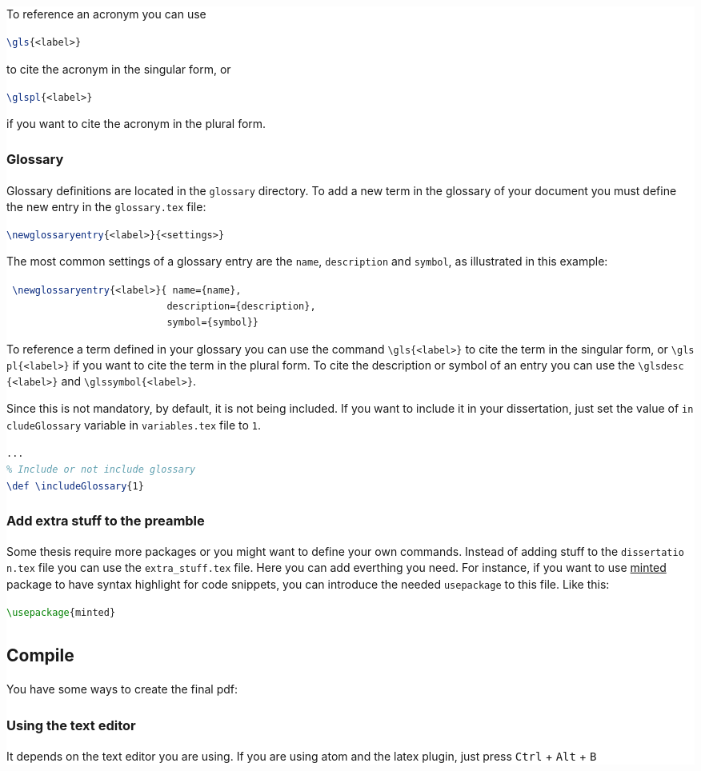 To reference an acronym you can use
```latex
\gls{<label>}
```
to cite the acronym in the singular form, or
```latex
\glspl{<label>}
```
if you want to cite the acronym in the plural form.

### Glossary
Glossary definitions are located in the ```glossary``` directory.
To add a new term in the glossary of your document you must define the new entry in the ```glossary.tex``` file:
```latex
\newglossaryentry{<label>}{<settings>}
```
The most common settings of a glossary entry are the ```name```, ```description``` and ```symbol```, as illustrated in this example:
```latex
 \newglossaryentry{<label>}{ name={name},
                            description={description},
                            symbol={symbol}}
```
To reference a term defined in your glossary you can use the command ```\gls{<label>}``` to cite the term in the singular form, or ```\glspl{<label>}``` if you want to cite the term in the plural form. To cite the description or symbol of an entry you can use the ```\glsdesc{<label>}``` and ```\glssymbol{<label>}```.

Since this is not mandatory, by default, it is not being included. If you want to include it in your dissertation, just set the value of ```includeGlossary``` variable in ```variables.tex``` file to ```1```.
```latex
...
% Include or not include glossary
\def \includeGlossary{1}
```

### Add extra stuff to the preamble
Some thesis require more packages or you might want to define your own commands.
Instead of adding stuff to the `dissertation.tex` file you can use the `extra_stuff.tex` file.
Here you can add everthing you need.
For instance, if you want to use [minted](https://github.com/gpoore/minted) package to have syntax highlight for code snippets, you can introduce the needed `usepackage` to this file. Like this:
```latex
\usepackage{minted}
```

## Compile
You have some ways to create the final pdf:

### Using the text editor
It depends on the text editor you are using.
If you are using atom and the latex plugin, just press
<kbd>Ctrl</kbd> + <kbd>Alt</kbd> + <kbd>B</kbd>
